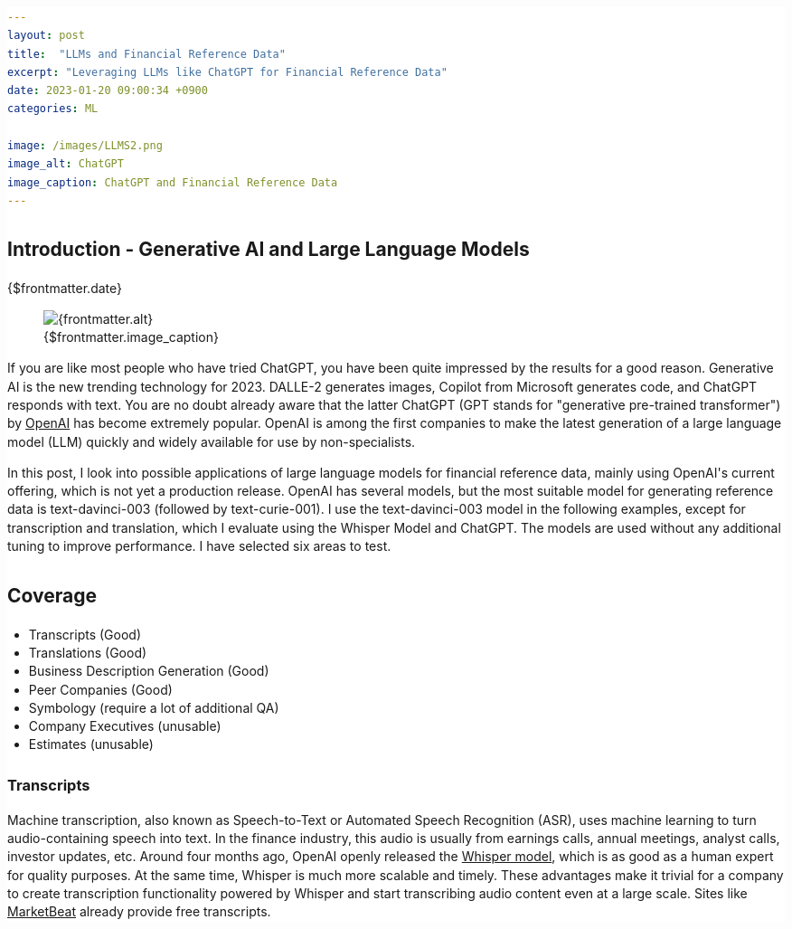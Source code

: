 ```yaml
---
layout: post
title:  "LLMs and Financial Reference Data"
excerpt: "Leveraging LLMs like ChatGPT for Financial Reference Data"
date: 2023-01-20 09:00:34 +0900
categories: ML

image: /images/LLMS2.png
image_alt: ChatGPT
image_caption: ChatGPT and Financial Reference Data
---
```


## Introduction - Generative AI and Large Language Models
{$frontmatter.date}

<figure>
    <img src="{$frontmatter.image}" alt="{frontmatter.alt}">
    <figcaption>{$frontmatter.image_caption}</figcaption>
</figure>

If you are like most people who have tried ChatGPT, you have been quite impressed by the results for a good reason. Generative AI is the new trending technology for 2023. DALLE-2 generates images, Copilot from Microsoft generates code, and ChatGPT responds with text. You are no doubt already aware that the latter ChatGPT (GPT stands for "generative pre-trained transformer") by [OpenAI](https://openai.com/) has become extremely popular. OpenAI is among the first companies to make the latest generation of a large language model (LLM) quickly and widely available for use by non-specialists.

In this post, I look into possible applications of large language models for financial reference data, mainly using OpenAI's current offering, which is not yet a production release. OpenAI has several models, but the most suitable model for generating reference data is text-davinci-003 (followed by text-curie-001). I use the text-davinci-003 model in the following examples, except for transcription and translation, which I evaluate using the Whisper Model and ChatGPT. The models are used without any additional tuning to improve performance. I have selected six areas to test. 

## Coverage

- Transcripts (Good)
- Translations (Good)
- Business Description Generation (Good)
- Peer Companies (Good)
- Symbology (require a lot of additional QA)
- Company Executives (unusable)
- Estimates  (unusable)


### Transcripts
Machine transcription, also known as Speech-to-Text or Automated Speech Recognition (ASR), uses machine learning to turn audio-containing speech into text. In the finance industry, this audio is usually from earnings calls, annual meetings, analyst calls, investor updates, etc. Around four months ago, OpenAI openly released the [Whisper model](https://openai.com/blog/whisper/), which is as good as a human expert for quality purposes. At the same time, Whisper is much more scalable and timely. These advantages make it trivial for a company to create transcription functionality powered by Whisper and start transcribing audio content even at a large scale. Sites like [MarketBeat](https://www.marketbeat.com/earnings/transcripts/) already provide free transcripts.
